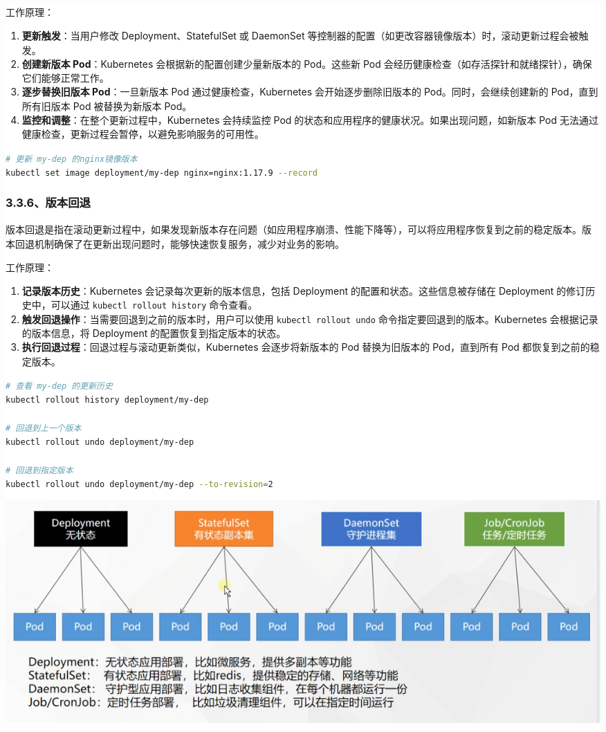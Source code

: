 工作原理：

1. **更新触发**：当用户修改 Deployment、StatefulSet 或 DaemonSet 等控制器的配置（如更改容器镜像版本）时，滚动更新过程会被触发。
2. **创建新版本 Pod**：Kubernetes 会根据新的配置创建少量新版本的 Pod。这些新 Pod 会经历健康检查（如存活探针和就绪探针），确保它们能够正常工作。
3. **逐步替换旧版本 Pod**：一旦新版本 Pod 通过健康检查，Kubernetes 会开始逐步删除旧版本的 Pod。同时，会继续创建新的 Pod，直到所有旧版本 Pod 被替换为新版本 Pod。
4. **监控和调整**：在整个更新过程中，Kubernetes 会持续监控 Pod 的状态和应用程序的健康状况。如果出现问题，如新版本 Pod 无法通过健康检查，更新过程会暂停，以避免影响服务的可用性。

```bash
# 更新 my-dep 的nginx镜像版本
kubectl set image deployment/my-dep nginx=nginx:1.17.9 --record
```





### 3.3.6、版本回退

版本回退是指在滚动更新过程中，如果发现新版本存在问题（如应用程序崩溃、性能下降等），可以将应用程序恢复到之前的稳定版本。版本回退机制确保了在更新出现问题时，能够快速恢复服务，减少对业务的影响。

工作原理：

1. **记录版本历史**：Kubernetes 会记录每次更新的版本信息，包括 Deployment 的配置和状态。这些信息被存储在 Deployment 的修订历史中，可以通过 `kubectl rollout history` 命令查看。
2. **触发回退操作**：当需要回退到之前的版本时，用户可以使用 `kubectl rollout undo` 命令指定要回退到的版本。Kubernetes 会根据记录的版本信息，将 Deployment 的配置恢复到指定版本的状态。
3. **执行回退过程**：回退过程与滚动更新类似，Kubernetes 会逐步将新版本的 Pod 替换为旧版本的 Pod，直到所有 Pod 都恢复到之前的稳定版本。

```bash
# 查看 my-dep 的更新历史
kubectl rollout history deployment/my-dep

# 回退到上一个版本
kubectl rollout undo deployment/my-dep

# 回退到指定版本
kubectl rollout undo deployment/my-dep --to-revision=2
```

![](云原生(一).assets/32.png)
